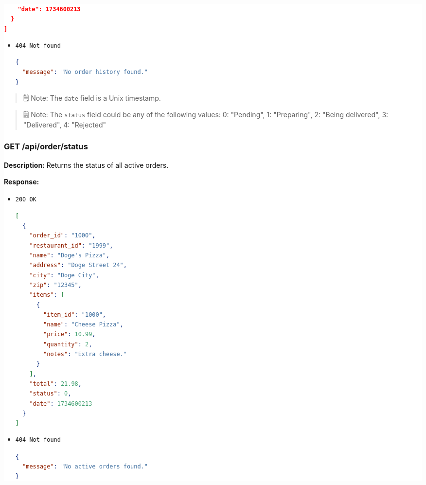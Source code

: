   ```json
      "date": 1734600213
    }
  ]
  ```

* `404 Not found`
  ```json
  {
    "message": "No order history found."
  }
  ```

> 🗒 Note: The `date` field is a Unix timestamp.

> 🗒 Note: The `status` field could be any of the following values: 0: "Pending", 1: "Preparing", 2: "Being delivered", 3: "Delivered", 4: "Rejected"

### GET /api/order/status

**Description:**
Returns the status of all active orders.

**Response:**

* `200 OK`
  ```json
  [
    {
      "order_id": "1000",
      "restaurant_id": "1999",
      "name": "Doge's Pizza",
      "address": "Doge Street 24",
      "city": "Doge City",
      "zip": "12345",
      "items": [
        {
          "item_id": "1000",
          "name": "Cheese Pizza",
          "price": 10.99,
          "quantity": 2,
          "notes": "Extra cheese."
        }
      ],
      "total": 21.98,
      "status": 0,
      "date": 1734600213
    }
  ]
  ```
* `404 Not found`
  ```json
  {
    "message": "No active orders found."
  }
  ```
